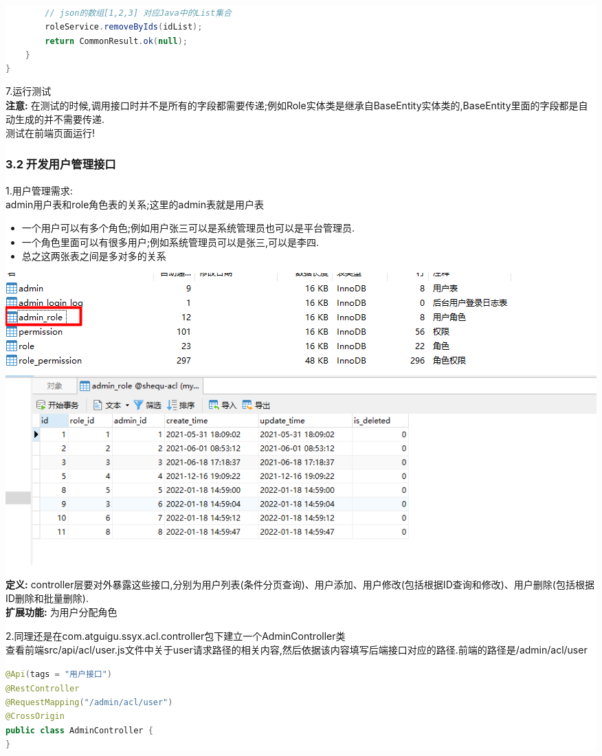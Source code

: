 ```java
        // json的数组[1,2,3] 对应Java中的List集合
        roleService.removeByIds(idList);
        return CommonResult.ok(null);
    }
}
```

7.运行测试  
**注意:** 在测试的时候,调用接口时并不是所有的字段都需要传递;例如Role实体类是继承自BaseEntity实体类的,BaseEntity里面的字段都是自动生成的并不需要传递.  
测试在前端页面运行!

### 3.2 开发用户管理接口
1.用户管理需求:  
admin用户表和role角色表的关系;这里的admin表就是用户表  
* 一个用户可以有多个角色;例如用户张三可以是系统管理员也可以是平台管理员.  
* 一个角色里面可以有很多用户;例如系统管理员可以是张三,可以是李四.  
* 总之这两张表之间是多对多的关系
  
![allTables](resources/15.png)  
![角色和用户表](resources/16.png)  

**定义:** controller层要对外暴露这些接口,分别为用户列表(条件分页查询)、用户添加、用户修改(包括根据ID查询和修改)、用户删除(包括根据ID删除和批量删除).  
**扩展功能:** 为用户分配角色

2.同理还是在com.atguigu.ssyx.acl.controller包下建立一个AdminController类  
查看前端src/api/acl/user.js文件中关于user请求路径的相关内容,然后依据该内容填写后端接口对应的路径.前端的路径是/admin/acl/user  
```java
@Api(tags = "用户接口")
@RestController
@RequestMapping("/admin/acl/user")
@CrossOrigin
public class AdminController {
}
```
